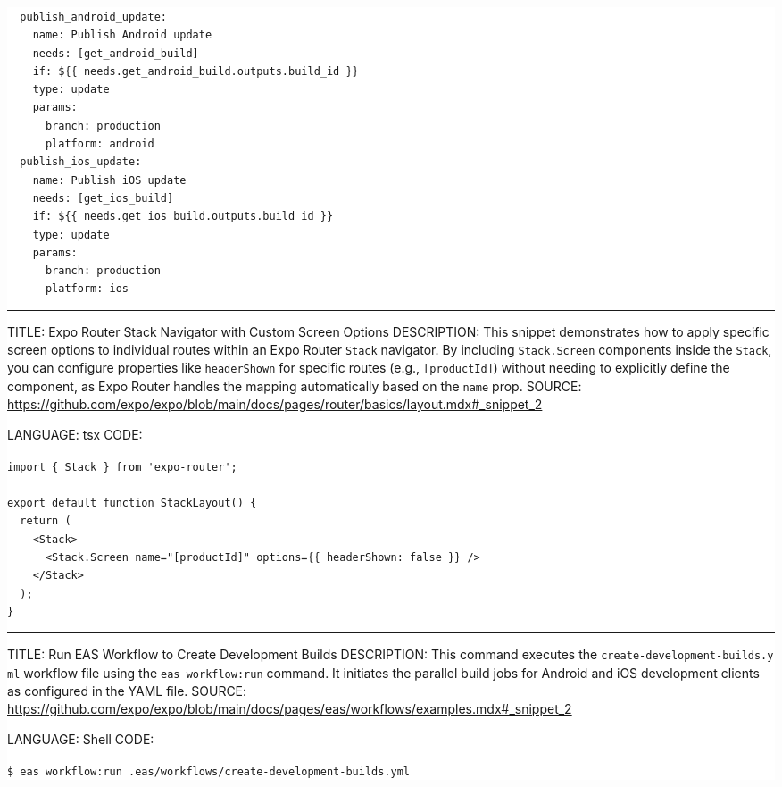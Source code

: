 ```
  publish_android_update:
    name: Publish Android update
    needs: [get_android_build]
    if: ${{ needs.get_android_build.outputs.build_id }}
    type: update
    params:
      branch: production
      platform: android
  publish_ios_update:
    name: Publish iOS update
    needs: [get_ios_build]
    if: ${{ needs.get_ios_build.outputs.build_id }}
    type: update
    params:
      branch: production
      platform: ios
```

----------------------------------------

TITLE: Expo Router Stack Navigator with Custom Screen Options
DESCRIPTION: This snippet demonstrates how to apply specific screen options to individual routes within an Expo Router `Stack` navigator. By including `Stack.Screen` components inside the `Stack`, you can configure properties like `headerShown` for specific routes (e.g., `[productId]`) without needing to explicitly define the component, as Expo Router handles the mapping automatically based on the `name` prop.
SOURCE: https://github.com/expo/expo/blob/main/docs/pages/router/basics/layout.mdx#_snippet_2

LANGUAGE: tsx
CODE:
```
import { Stack } from 'expo-router';

export default function StackLayout() {
  return (
    <Stack>
      <Stack.Screen name="[productId]" options={{ headerShown: false }} />
    </Stack>
  );
}
```

----------------------------------------

TITLE: Run EAS Workflow to Create Development Builds
DESCRIPTION: This command executes the `create-development-builds.yml` workflow file using the `eas workflow:run` command. It initiates the parallel build jobs for Android and iOS development clients as configured in the YAML file.
SOURCE: https://github.com/expo/expo/blob/main/docs/pages/eas/workflows/examples.mdx#_snippet_2

LANGUAGE: Shell
CODE:
```
$ eas workflow:run .eas/workflows/create-development-builds.yml
```
